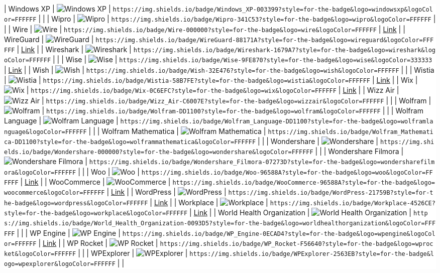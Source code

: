 | Windows XP | ![Windows XP](https://img.shields.io/badge/Windows_XP-003399?style=for-the-badge&logo=windowsxp&logoColor=FFFFFF) | `https://img.shields.io/badge/Windows_XP-003399?style=for-the-badge&logo=windowsxp&logoColor=FFFFFF` |   |
| Wipro | ![Wipro](https://img.shields.io/badge/Wipro-341C53?style=for-the-badge&logo=wipro&logoColor=FFFFFF) | `https://img.shields.io/badge/Wipro-341C53?style=for-the-badge&logo=wipro&logoColor=FFFFFF` |   |
| Wire | ![Wire](https://img.shields.io/badge/Wire-000000?style=for-the-badge&logo=wire&logoColor=FFFFFF) | `https://img.shields.io/badge/Wire-000000?style=for-the-badge&logo=wire&logoColor=FFFFFF` | [Link](https://brand.wire.com) |
| WireGuard | ![WireGuard](https://img.shields.io/badge/WireGuard-88171A?style=for-the-badge&logo=wireguard&logoColor=FFFFFF) | `https://img.shields.io/badge/WireGuard-88171A?style=for-the-badge&logo=wireguard&logoColor=FFFFFF` | [Link](https://www.wireguard.com/trademark-policy) |
| Wireshark | ![Wireshark](https://img.shields.io/badge/Wireshark-1679A7?style=for-the-badge&logo=wireshark&logoColor=FFFFFF) | `https://img.shields.io/badge/Wireshark-1679A7?style=for-the-badge&logo=wireshark&logoColor=FFFFFF` |   |
| Wise | ![Wise](https://img.shields.io/badge/Wise-9FE870?style=for-the-badge&logo=wise&logoColor=333333) | `https://img.shields.io/badge/Wise-9FE870?style=for-the-badge&logo=wise&logoColor=333333` | [Link](https://wise.design/foundations/logo) |
| Wish | ![Wish](https://img.shields.io/badge/Wish-32E476?style=for-the-badge&logo=wish&logoColor=FFFFFF) | `https://img.shields.io/badge/Wish-32E476?style=for-the-badge&logo=wish&logoColor=FFFFFF` |   |
| Wistia | ![Wistia](https://img.shields.io/badge/Wistia-58B7FE?style=for-the-badge&logo=wistia&logoColor=FFFFFF) | `https://img.shields.io/badge/Wistia-58B7FE?style=for-the-badge&logo=wistia&logoColor=FFFFFF` | [Link](https://wistia.com/about/assets) |
| Wix | ![Wix](https://img.shields.io/badge/Wix-0C6EFC?style=for-the-badge&logo=wix&logoColor=FFFFFF) | `https://img.shields.io/badge/Wix-0C6EFC?style=for-the-badge&logo=wix&logoColor=FFFFFF` | [Link](https://www.wix.com/about/design-assets) |
| Wizz Air | ![Wizz Air](https://img.shields.io/badge/Wizz_Air-C6007E?style=for-the-badge&logo=wizzair&logoColor=FFFFFF) | `https://img.shields.io/badge/Wizz_Air-C6007E?style=for-the-badge&logo=wizzair&logoColor=FFFFFF` |   |
| Wolfram | ![Wolfram](https://img.shields.io/badge/Wolfram-DD1100?style=for-the-badge&logo=wolfram&logoColor=FFFFFF) | `https://img.shields.io/badge/Wolfram-DD1100?style=for-the-badge&logo=wolfram&logoColor=FFFFFF` |   |
| Wolfram Language | ![Wolfram Language](https://img.shields.io/badge/Wolfram_Language-DD1100?style=for-the-badge&logo=wolframlanguage&logoColor=FFFFFF) | `https://img.shields.io/badge/Wolfram_Language-DD1100?style=for-the-badge&logo=wolframlanguage&logoColor=FFFFFF` |   |
| Wolfram Mathematica | ![Wolfram Mathematica](https://img.shields.io/badge/Wolfram_Mathematica-DD1100?style=for-the-badge&logo=wolframmathematica&logoColor=FFFFFF) | `https://img.shields.io/badge/Wolfram_Mathematica-DD1100?style=for-the-badge&logo=wolframmathematica&logoColor=FFFFFF` |   |
| Wondershare | ![Wondershare](https://img.shields.io/badge/Wondershare-000000?style=for-the-badge&logo=wondershare&logoColor=FFFFFF) | `https://img.shields.io/badge/Wondershare-000000?style=for-the-badge&logo=wondershare&logoColor=FFFFFF` |   |
| Wondershare Filmora | ![Wondershare Filmora](https://img.shields.io/badge/Wondershare_Filmora-07273D?style=for-the-badge&logo=wondersharefilmora&logoColor=FFFFFF) | `https://img.shields.io/badge/Wondershare_Filmora-07273D?style=for-the-badge&logo=wondersharefilmora&logoColor=FFFFFF` |   |
| Woo | ![Woo](https://img.shields.io/badge/Woo-96588A?style=for-the-badge&logo=woo&logoColor=FFFFFF) | `https://img.shields.io/badge/Woo-96588A?style=for-the-badge&logo=woo&logoColor=FFFFFF` | [Link](https://woocommerce.com/trademark-guidelines) |
| WooCommerce | ![WooCommerce](https://img.shields.io/badge/WooCommerce-96588A?style=for-the-badge&logo=woocommerce&logoColor=FFFFFF) | `https://img.shields.io/badge/WooCommerce-96588A?style=for-the-badge&logo=woocommerce&logoColor=FFFFFF` | [Link](https://woocommerce.com/trademark-guidelines) |
| WordPress | ![WordPress](https://img.shields.io/badge/WordPress-21759B?style=for-the-badge&logo=wordpress&logoColor=FFFFFF) | `https://img.shields.io/badge/WordPress-21759B?style=for-the-badge&logo=wordpress&logoColor=FFFFFF` | [Link](https://wordpressfoundation.org/trademark-policy) |
| Workplace | ![Workplace](https://img.shields.io/badge/Workplace-4526CE?style=for-the-badge&logo=workplace&logoColor=FFFFFF) | `https://img.shields.io/badge/Workplace-4526CE?style=for-the-badge&logo=workplace&logoColor=FFFFFF` | [Link](https://about.meta.com/brand/resources/workplace/workplace-brand) |
| World Health Organization | ![World Health Organization](https://img.shields.io/badge/World_Health_Organization-0093D5?style=for-the-badge&logo=worldhealthorganization&logoColor=FFFFFF) | `https://img.shields.io/badge/World_Health_Organization-0093D5?style=for-the-badge&logo=worldhealthorganization&logoColor=FFFFFF` |   |
| WP Engine | ![WP Engine](https://img.shields.io/badge/WP_Engine-0ECAD4?style=for-the-badge&logo=wpengine&logoColor=FFFFFF) | `https://img.shields.io/badge/WP_Engine-0ECAD4?style=for-the-badge&logo=wpengine&logoColor=FFFFFF` | [Link](https://wpengine.com/brand-assets) |
| WP Rocket | ![WP Rocket](https://img.shields.io/badge/WP_Rocket-F56640?style=for-the-badge&logo=wprocket&logoColor=FFFFFF) | `https://img.shields.io/badge/WP_Rocket-F56640?style=for-the-badge&logo=wprocket&logoColor=FFFFFF` |   |
| WPExplorer | ![WPExplorer](https://img.shields.io/badge/WPExplorer-2563EB?style=for-the-badge&logo=wpexplorer&logoColor=FFFFFF) | `https://img.shields.io/badge/WPExplorer-2563EB?style=for-the-badge&logo=wpexplorer&logoColor=FFFFFF` |   |